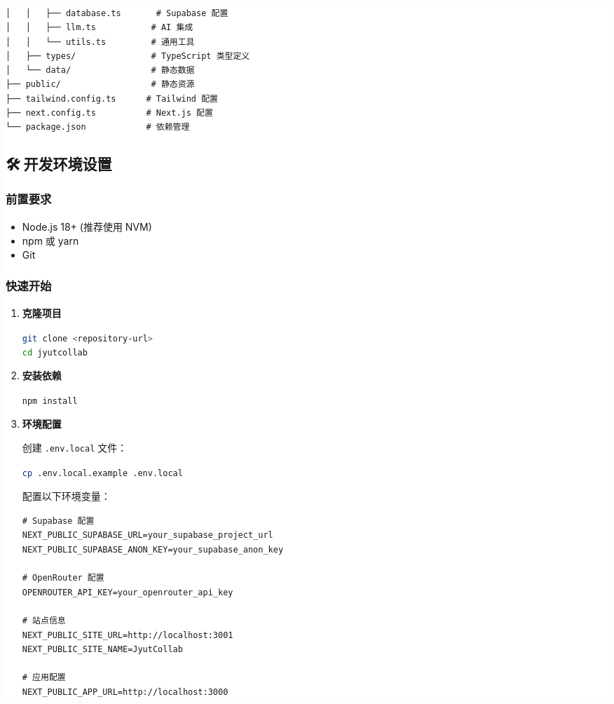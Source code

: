 ```
│   │   ├── database.ts       # Supabase 配置
│   │   ├── llm.ts           # AI 集成
│   │   └── utils.ts         # 通用工具
│   ├── types/               # TypeScript 类型定义
│   └── data/                # 静态数据
├── public/                  # 静态资源
├── tailwind.config.ts      # Tailwind 配置
├── next.config.ts          # Next.js 配置
└── package.json            # 依赖管理
```

## 🛠️ 开发环境设置

### 前置要求

- Node.js 18+ (推荐使用 NVM)
- npm 或 yarn
- Git

### 快速开始

1. **克隆项目**
   ```bash
   git clone <repository-url>
   cd jyutcollab
   ```

2. **安装依赖**
   ```bash
   npm install
   ```

3. **环境配置**
   
   创建 `.env.local` 文件：
   ```bash
   cp .env.local.example .env.local
   ```
   
   配置以下环境变量：
   ```env
   # Supabase 配置
   NEXT_PUBLIC_SUPABASE_URL=your_supabase_project_url
   NEXT_PUBLIC_SUPABASE_ANON_KEY=your_supabase_anon_key
   
   # OpenRouter 配置
   OPENROUTER_API_KEY=your_openrouter_api_key
   
   # 站点信息
   NEXT_PUBLIC_SITE_URL=http://localhost:3001
   NEXT_PUBLIC_SITE_NAME=JyutCollab
   
   # 应用配置
   NEXT_PUBLIC_APP_URL=http://localhost:3000
   ```
